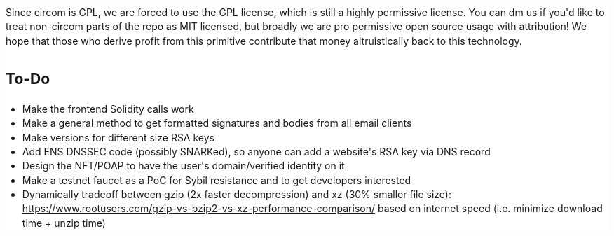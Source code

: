 Since circom is GPL, we are forced to use the GPL license, which is still a highly permissive license. You can dm us if you'd like to treat non-circom parts of the repo as MIT licensed, but broadly we are pro permissive open source usage with attribution! We hope that those who derive profit from this primitive contribute that money altruistically back to this technology.

## To-Do

-   Make the frontend Solidity calls work
-   Make a general method to get formatted signatures and bodies from all email clients
-   Make versions for different size RSA keys
-   Add ENS DNSSEC code (possibly SNARKed), so anyone can add a website's RSA key via DNS record
-   Design the NFT/POAP to have the user's domain/verified identity on it
-   Make a testnet faucet as a PoC for Sybil resistance and to get developers interested
-   Dynamically tradeoff between gzip (2x faster decompression) and xz (30% smaller file size): https://www.rootusers.com/gzip-vs-bzip2-vs-xz-performance-comparison/ based on internet speed (i.e. minimize download time + unzip time)
